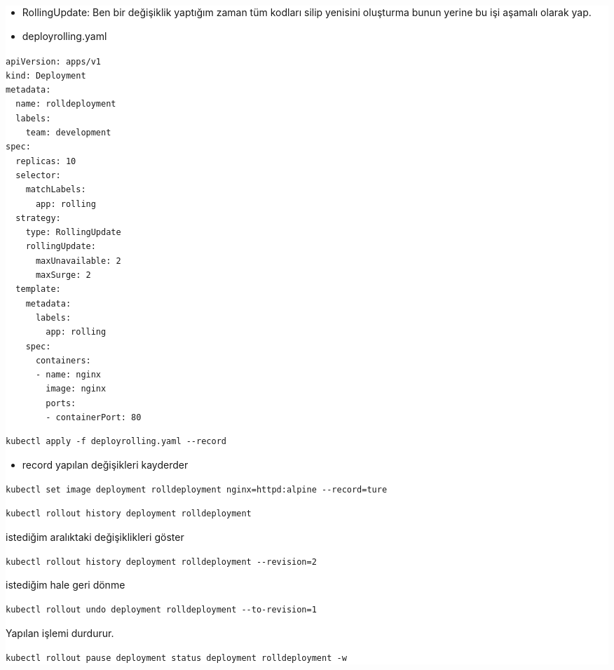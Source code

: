 - RollingUpdate: Ben bir değişiklik yaptığım zaman tüm kodları silip yenisini oluşturma bunun yerine bu işi aşamalı olarak yap. 

- deployrolling.yaml
```
apiVersion: apps/v1
kind: Deployment
metadata:
  name: rolldeployment
  labels:
    team: development
spec:
  replicas: 10
  selector:
    matchLabels:
      app: rolling
  strategy:
    type: RollingUpdate
    rollingUpdate:
      maxUnavailable: 2
      maxSurge: 2
  template:
    metadata:
      labels:
        app: rolling
    spec:
      containers:
      - name: nginx
        image: nginx
        ports:
        - containerPort: 80
```

```
kubectl apply -f deployrolling.yaml --record
```

- record yapılan değişikleri kayderder
```
kubectl set image deployment rolldeployment nginx=httpd:alpine --record=ture 
```

```
kubectl rollout history deployment rolldeployment
```

istediğim aralıktaki değişiklikleri göster
```
kubectl rollout history deployment rolldeployment --revision=2 
```

istediğim hale geri dönme
```
kubectl rollout undo deployment rolldeployment --to-revision=1
```

Yapılan işlemi durdurur.
```
kubectl rollout pause deployment status deployment rolldeployment -w
```
